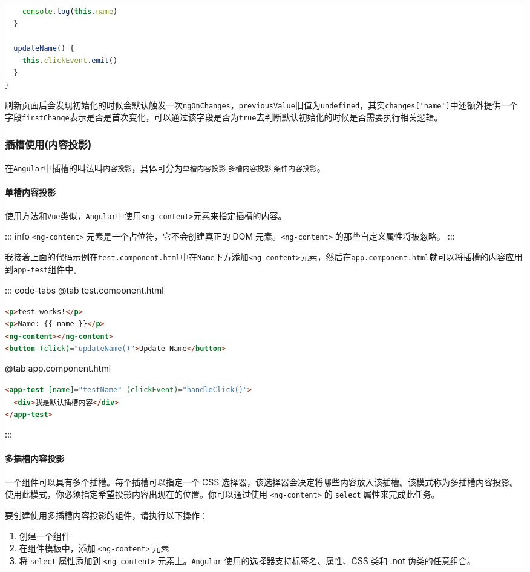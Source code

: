 ```ts {5,16,20-24}
    console.log(this.name)
  }

  updateName() {
    this.clickEvent.emit()
  }
}
```

刷新页面后会发现初始化的时候会默认触发一次`ngOnChanges`，`previousValue`旧值为`undefined`，其实`changes['name']`中还额外提供一个字段`firstChange`表示是否是首次变化，可以通过该字段是否为`true`去判断默认初始化的时候是否需要执行相关逻辑。

### 插槽使用(内容投影)

在`Angular`中插槽的叫法叫`内容投影`，具体可分为`单槽内容投影` `多槽内容投影` `条件内容投影`。

#### 单槽内容投影

使用方法和`Vue`类似，`Angular`中使用`<ng-content>`元素来指定插槽的内容。

::: info
`<ng-content>` 元素是一个占位符，它不会创建真正的 DOM 元素。`<ng-content>` 的那些自定义属性将被忽略。
:::

我接着上面的代码示例在`test.component.html`中在`Name`下方添加`<ng-content>`元素，然后在`app.component.html`就可以将插槽的内容应用到`app-test`组件中。

::: code-tabs
@tab test.component.html

```html {3}
<p>test works!</p>
<p>Name: {{ name }}</p>
<ng-content></ng-content>
<button (click)="updateName()">Update Name</button>
```

@tab app.component.html

```html {2}
<app-test [name]="testName" (clickEvent)="handleClick()">
  <div>我是默认插槽内容</div>
</app-test>
```

:::

#### 多插槽内容投影

一个组件可以具有多个插槽。每个插槽可以指定一个 CSS 选择器，该选择器会决定将哪些内容放入该插槽。该模式称为多插槽内容投影。使用此模式，你必须指定希望投影内容出现在的位置。你可以通过使用 `<ng-content>` 的 `select` 属性来完成此任务。

要创建使用多插槽内容投影的组件，请执行以下操作：

1. 创建一个组件
2. 在组件模板中，添加 `<ng-content>` 元素
3. 将 `select` 属性添加到 `<ng-content>` 元素上。`Angular` 使用的[选择器](https://developer.mozilla.org/zh-CN/docs/Web/CSS/CSS_Selectors)支持标签名、属性、CSS 类和 :not 伪类的任意组合。
